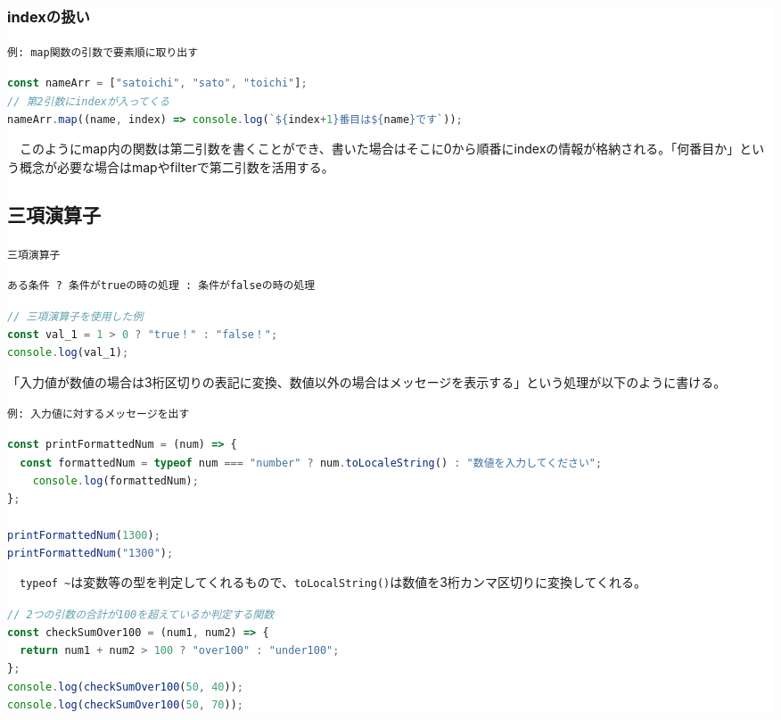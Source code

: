 ### indexの扱い

`例: map関数の引数で要素順に取り出す`

```javascript
const nameArr = ["satoichi", "sato", "toichi"];
// 第2引数にindexが入ってくる
nameArr.map((name, index) => console.log(`${index+1}番目は${name}です`));
```

　このようにmap内の関数は第二引数を書くことができ、書いた場合はそこに0から順番にindexの情報が格納される。「何番目か」という概念が必要な場合はmapやfilterで第二引数を活用する。



## 三項演算子

`三項演算子`

```
ある条件 ? 条件がtrueの時の処理 : 条件がfalseの時の処理
```

```javascript
// 三項演算子を使用した例
const val_1 = 1 > 0 ? "true！" : "false！";
console.log(val_1);
```



「入力値が数値の場合は3桁区切りの表記に変換、数値以外の場合はメッセージを表示する」という処理が以下のように書ける。

`例: 入力値に対するメッセージを出す`

```javascript
const printFormattedNum = (num) => {
  const formattedNum = typeof num === "number" ? num.toLocaleString() : "数値を入力してください";
    console.log(formattedNum);
};

printFormattedNum(1300);
printFormattedNum("1300");
```

　`typeof ~`は変数等の型を判定してくれるもので、`toLocalString()`は数値を3桁カンマ区切りに変換してくれる。

```javascript
// 2つの引数の合計が100を超えているか判定する関数
const checkSumOver100 = (num1, num2) => {
  return num1 + num2 > 100 ? "over100" : "under100";
};
console.log(checkSumOver100(50, 40));
console.log(checkSumOver100(50, 70));
```


